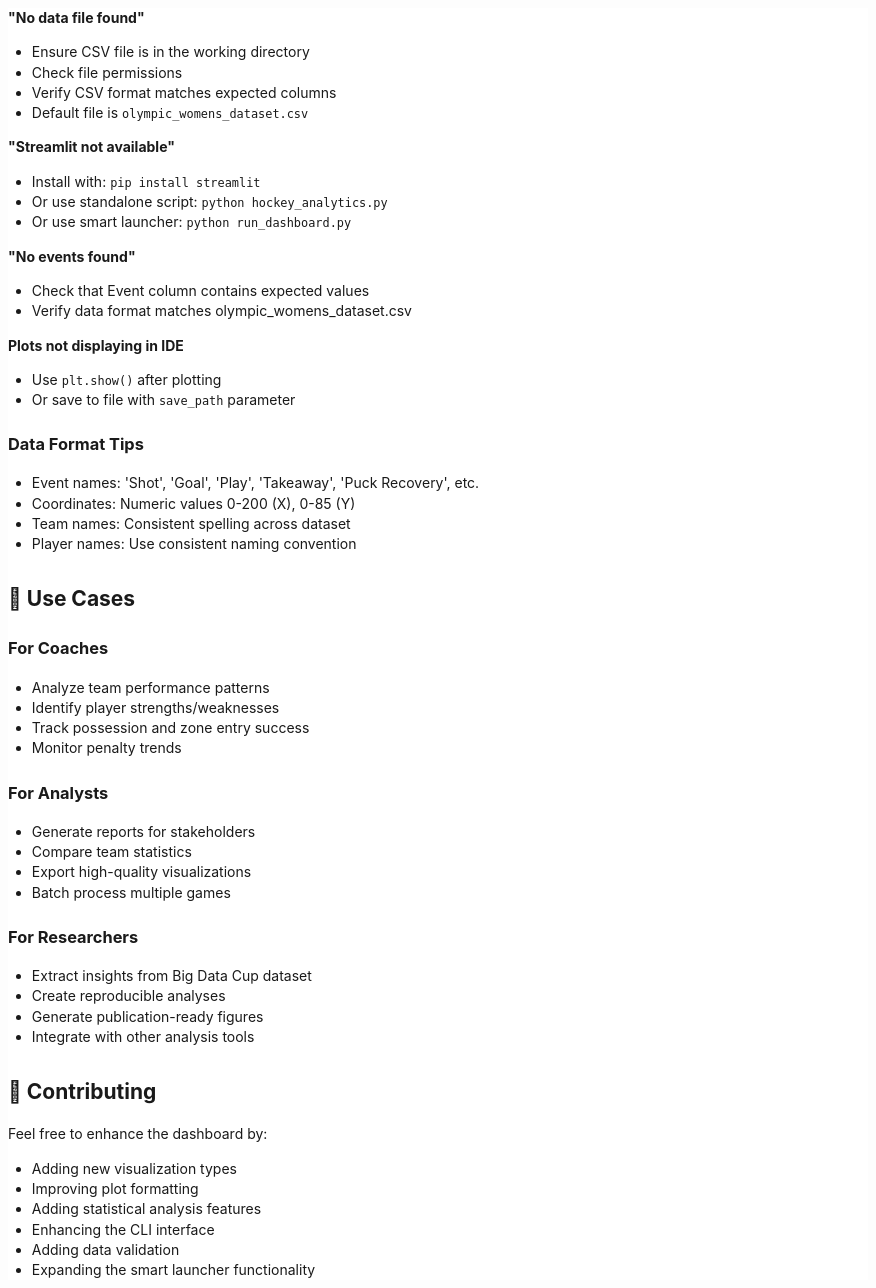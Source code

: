 **"No data file found"**
- Ensure CSV file is in the working directory
- Check file permissions
- Verify CSV format matches expected columns
- Default file is `olympic_womens_dataset.csv`

**"Streamlit not available"**
- Install with: `pip install streamlit`
- Or use standalone script: `python hockey_analytics.py`
- Or use smart launcher: `python run_dashboard.py`

**"No events found"**
- Check that Event column contains expected values
- Verify data format matches olympic_womens_dataset.csv

**Plots not displaying in IDE**
- Use `plt.show()` after plotting
- Or save to file with `save_path` parameter

### Data Format Tips
- Event names: 'Shot', 'Goal', 'Play', 'Takeaway', 'Puck Recovery', etc.
- Coordinates: Numeric values 0-200 (X), 0-85 (Y)
- Team names: Consistent spelling across dataset
- Player names: Use consistent naming convention

## 🎯 Use Cases

### For Coaches
- Analyze team performance patterns
- Identify player strengths/weaknesses
- Track possession and zone entry success
- Monitor penalty trends

### For Analysts
- Generate reports for stakeholders
- Compare team statistics
- Export high-quality visualizations
- Batch process multiple games

### For Researchers
- Extract insights from Big Data Cup dataset
- Create reproducible analyses
- Generate publication-ready figures
- Integrate with other analysis tools

## 🤝 Contributing

Feel free to enhance the dashboard by:
- Adding new visualization types
- Improving plot formatting
- Adding statistical analysis features
- Enhancing the CLI interface
- Adding data validation
- Expanding the smart launcher functionality
